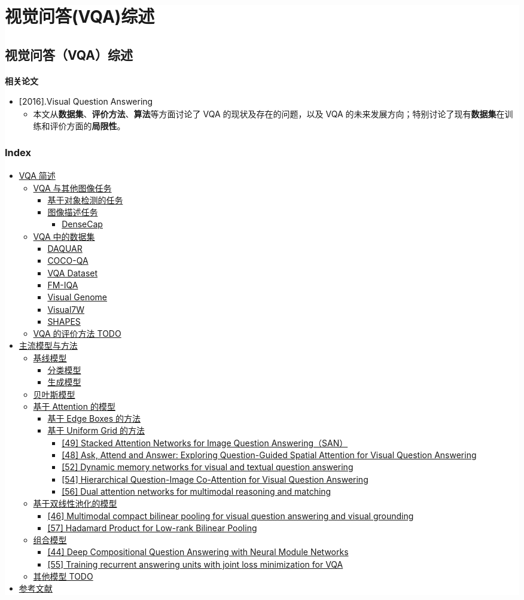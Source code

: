 # 视觉问答\(VQA\)综述

## 视觉问答（VQA）综述

**相关论文**

* \[2016\].Visual Question Answering
  * 本文从**数据集**、**评价方法**、**算法**等方面讨论了 VQA 的现状及存在的问题，以及 VQA 的未来发展方向；特别讨论了现有**数据集**在训练和评价方面的**局限性**。

### Index

* [VQA 简述](d-shi-jue-wen-da-zong-shu.md#vqa-简述)
  * [VQA 与其他图像任务](d-shi-jue-wen-da-zong-shu.md#vqa-与其他图像任务)
    * [基于对象检测的任务](d-shi-jue-wen-da-zong-shu.md#基于对象检测的任务)
    * [图像描述任务](d-shi-jue-wen-da-zong-shu.md#图像描述任务)
      * [DenseCap](d-shi-jue-wen-da-zong-shu.md#densecap)
  * [VQA 中的数据集](d-shi-jue-wen-da-zong-shu.md#vqa-中的数据集)
    * [DAQUAR](d-shi-jue-wen-da-zong-shu.md#daquar)
    * [COCO-QA](d-shi-jue-wen-da-zong-shu.md#coco-qa)
    * [VQA Dataset](d-shi-jue-wen-da-zong-shu.md#vqa-dataset)
    * [FM-IQA](d-shi-jue-wen-da-zong-shu.md#fm-iqa)
    * [Visual Genome](d-shi-jue-wen-da-zong-shu.md#visual-genome)
    * [Visual7W](d-shi-jue-wen-da-zong-shu.md#visual7w)
    * [SHAPES](d-shi-jue-wen-da-zong-shu.md#shapes)
  * [VQA 的评价方法 TODO](d-shi-jue-wen-da-zong-shu.md#vqa-的评价方法-todo)
* [主流模型与方法](d-shi-jue-wen-da-zong-shu.md#主流模型与方法)
  * [基线模型](d-shi-jue-wen-da-zong-shu.md#基线模型)
    * [分类模型](d-shi-jue-wen-da-zong-shu.md#分类模型)
    * [生成模型](d-shi-jue-wen-da-zong-shu.md#生成模型)
  * [贝叶斯模型](d-shi-jue-wen-da-zong-shu.md#贝叶斯模型)
  * [基于 Attention 的模型](d-shi-jue-wen-da-zong-shu.md#基于-attention-的模型)
    * [基于 Edge Boxes 的方法](d-shi-jue-wen-da-zong-shu.md#基于-edge-boxes-的方法)
    * [基于 Uniform Grid 的方法](d-shi-jue-wen-da-zong-shu.md#基于-uniform-grid-的方法)
      * [\[49\] Stacked Attention Networks for Image Question Answering（SAN）](d-shi-jue-wen-da-zong-shu.md#49-stacked-attention-networks-for-image-question-answeringsan)
      * [\[48\] Ask, Attend and Answer: Exploring Question-Guided Spatial Attention for Visual Question Answering](d-shi-jue-wen-da-zong-shu.md#48-ask-attend-and-answer-exploring-question-guided-spatial-attention-for-visual-question-answering)
      * [\[52\] Dynamic memory networks for visual and textual question answering](d-shi-jue-wen-da-zong-shu.md#52-dynamic-memory-networks-for-visual-and-textual-question-answering)
      * [\[54\] Hierarchical Question-Image Co-Attention for Visual Question Answering](d-shi-jue-wen-da-zong-shu.md#54-hierarchical-question-image-co-attention-for-visual-question-answering)
      * [\[56\] Dual attention networks for multimodal reasoning and matching](d-shi-jue-wen-da-zong-shu.md#56-dual-attention-networks-for-multimodal-reasoning-and-matching)
  * [基于双线性池化的模型](d-shi-jue-wen-da-zong-shu.md#基于双线性池化的模型)
    * [\[46\] Multimodal compact bilinear pooling for visual question answering and visual grounding](d-shi-jue-wen-da-zong-shu.md#46-multimodal-compact-bilinear-pooling-for-visual-question-answering-and-visual-grounding)
    * [\[57\] Hadamard Product for Low-rank Bilinear Pooling](d-shi-jue-wen-da-zong-shu.md#57-hadamard-product-for-low-rank-bilinear-pooling)
  * [组合模型](d-shi-jue-wen-da-zong-shu.md#组合模型)
    * [\[44\] Deep Compositional Question Answering with Neural Module Networks](d-shi-jue-wen-da-zong-shu.md#44-deep-compositional-question-answering-with-neural-module-networks)
    * [\[55\] Training recurrent answering units with joint loss minimization for VQA](d-shi-jue-wen-da-zong-shu.md#55-training-recurrent-answering-units-with-joint-loss-minimization-for-vqa)
  * [其他模型 TODO](d-shi-jue-wen-da-zong-shu.md#其他模型-todo)
* [参考文献](d-shi-jue-wen-da-zong-shu.md#参考文献)
